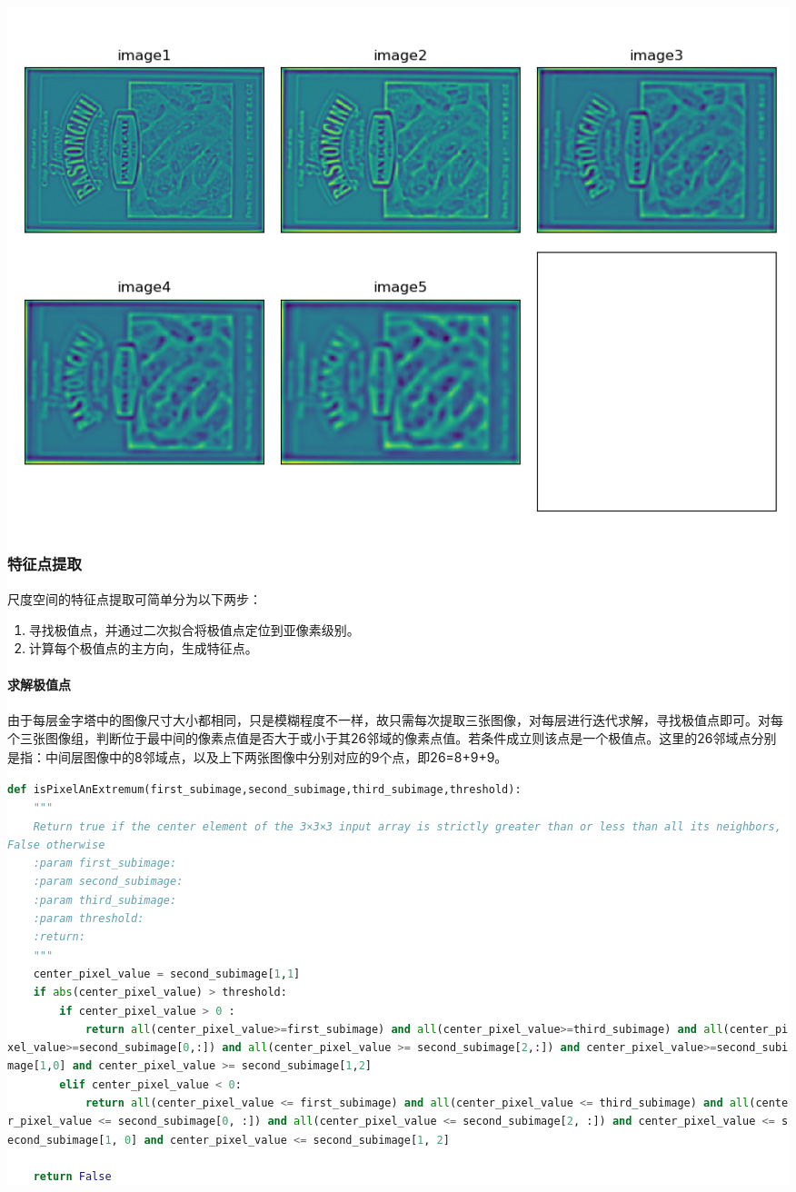 ![DoGImages](https://raw.githubusercontent.com/Zeekinger/Zeekinger.github.io/master/img/siftDogImg.png?raw=true "Images from the second layer of our Difference-of-Gaussians image pyramid.")

### 特征点提取
尺度空间的特征点提取可简单分为以下两步：
1. 寻找极值点，并通过二次拟合将极值点定位到亚像素级别。
2. 计算每个极值点的主方向，生成特征点。

#### 求解极值点
由于每层金字塔中的图像尺寸大小都相同，只是模糊程度不一样，故只需每次提取三张图像，对每层进行迭代求解，寻找极值点即可。对每个三张图像组，判断位于最中间的像素点值是否大于或小于其26邻域的像素点值。若条件成立则该点是一个极值点。这里的26邻域点分别是指：中间层图像中的8邻域点，以及上下两张图像中分别对应的9个点，即26=8+9+9。

```python
def isPixelAnExtremum(first_subimage,second_subimage,third_subimage,threshold):
    """
    Return true if the center element of the 3×3×3 input array is strictly greater than or less than all its neighbors, False otherwise
    :param first_subimage:
    :param second_subimage:
    :param third_subimage:
    :param threshold:
    :return:
    """
    center_pixel_value = second_subimage[1,1]
    if abs(center_pixel_value) > threshold:
        if center_pixel_value > 0 :
            return all(center_pixel_value>=first_subimage) and all(center_pixel_value>=third_subimage) and all(center_pixel_value>=second_subimage[0,:]) and all(center_pixel_value >= second_subimage[2,:]) and center_pixel_value>=second_subimage[1,0] and center_pixel_value >= second_subimage[1,2]
        elif center_pixel_value < 0:
            return all(center_pixel_value <= first_subimage) and all(center_pixel_value <= third_subimage) and all(center_pixel_value <= second_subimage[0, :]) and all(center_pixel_value <= second_subimage[2, :]) and center_pixel_value <= second_subimage[1, 0] and center_pixel_value <= second_subimage[1, 2]

    return False
```